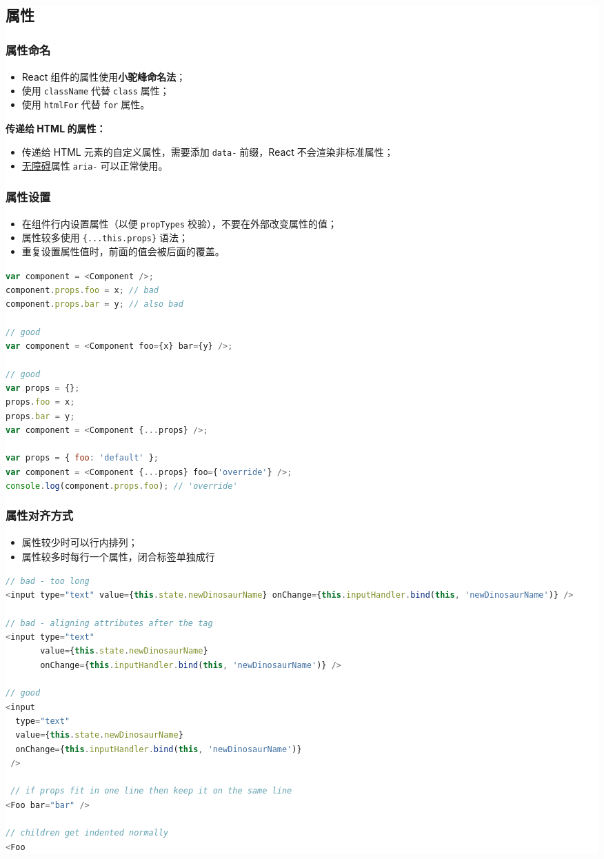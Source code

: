 ## 属性


### 属性命名

- React 组件的属性使用**小驼峰命名法**；
- 使用 `className` 代替 `class` 属性；
- 使用 `htmlFor` 代替 `for` 属性。

**传递给 HTML 的属性：**

- 传递给 HTML 元素的自定义属性，需要添加 `data-` 前缀，React 不会渲染非标准属性；
- [无障碍](http://www.w3.org/WAI/intro/aria)属性 `aria-` 可以正常使用。

### 属性设置

- 在组件行内设置属性（以便 `propTypes` 校验），不要在外部改变属性的值；
- 属性较多使用 `{...this.props}` 语法；
- 重复设置属性值时，前面的值会被后面的覆盖。

```javascript
var component = <Component />;
component.props.foo = x; // bad
component.props.bar = y; // also bad

// good
var component = <Component foo={x} bar={y} />;

// good
var props = {};
props.foo = x;
props.bar = y;
var component = <Component {...props} />;

var props = { foo: 'default' };
var component = <Component {...props} foo={'override'} />;
console.log(component.props.foo); // 'override'
```

### 属性对齐方式

- 属性较少时可以行内排列；
- 属性较多时每行一个属性，闭合标签单独成行

```javascript
// bad - too long
<input type="text" value={this.state.newDinosaurName} onChange={this.inputHandler.bind(this, 'newDinosaurName')} />  

// bad - aligning attributes after the tag
<input type="text"  
       value={this.state.newDinosaurName}
       onChange={this.inputHandler.bind(this, 'newDinosaurName')} /> 

// good
<input  
  type="text"
  value={this.state.newDinosaurName}
  onChange={this.inputHandler.bind(this, 'newDinosaurName')}
 />
 
 // if props fit in one line then keep it on the same line
<Foo bar="bar" />

// children get indented normally
<Foo
```